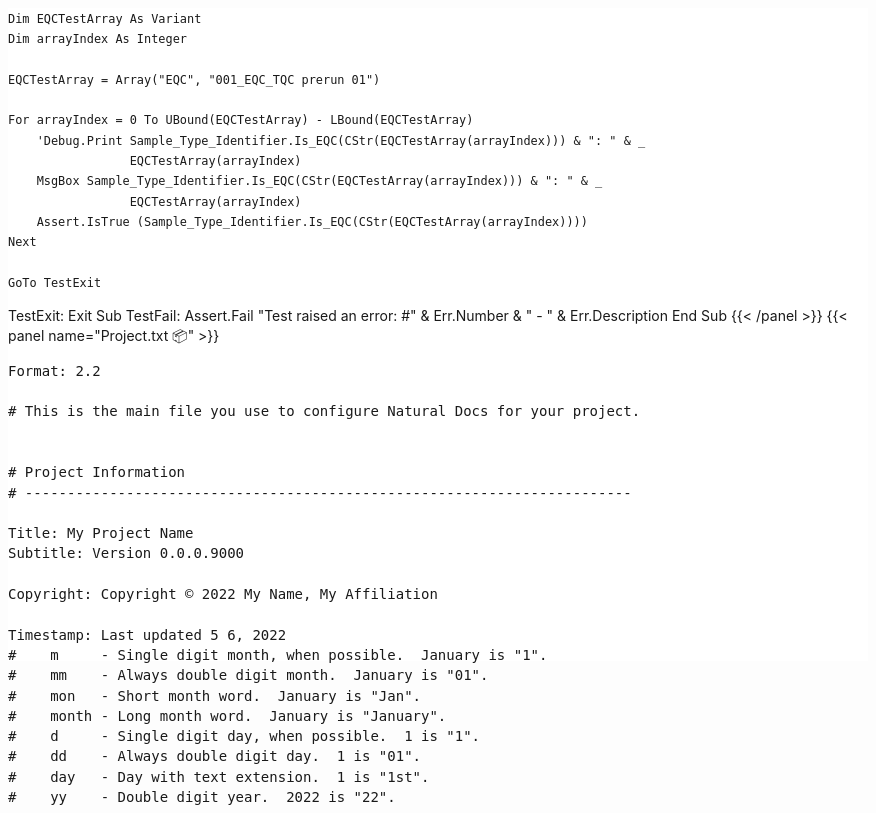     Dim EQCTestArray As Variant
    Dim arrayIndex As Integer
    
    EQCTestArray = Array("EQC", "001_EQC_TQC prerun 01")
           
    For arrayIndex = 0 To UBound(EQCTestArray) - LBound(EQCTestArray)
        'Debug.Print Sample_Type_Identifier.Is_EQC(CStr(EQCTestArray(arrayIndex))) & ": " & _
                     EQCTestArray(arrayIndex)
        MsgBox Sample_Type_Identifier.Is_EQC(CStr(EQCTestArray(arrayIndex))) & ": " & _
                     EQCTestArray(arrayIndex)
        Assert.IsTrue (Sample_Type_Identifier.Is_EQC(CStr(EQCTestArray(arrayIndex))))
    Next

    GoTo TestExit
TestExit:
    Exit Sub
TestFail:
    Assert.Fail "Test raised an error: #" & Err.Number & " - " & Err.Description
End Sub
</pre>
{{< /panel >}}
{{< panel name="Project.txt 📦" >}}
<pre style="height: 300px; overflow: scroll;">
Format: 2.2

# This is the main file you use to configure Natural Docs for your project.


# Project Information
# ------------------------------------------------------------------------

Title: My Project Name
Subtitle: Version 0.0.0.9000

Copyright: Copyright © 2022 My Name, My Affiliation

Timestamp: Last updated 5 6, 2022
#    m     - Single digit month, when possible.  January is "1".
#    mm    - Always double digit month.  January is "01".
#    mon   - Short month word.  January is "Jan".
#    month - Long month word.  January is "January".
#    d     - Single digit day, when possible.  1 is "1".
#    dd    - Always double digit day.  1 is "01".
#    day   - Day with text extension.  1 is "1st".
#    yy    - Double digit year.  2022 is "22".